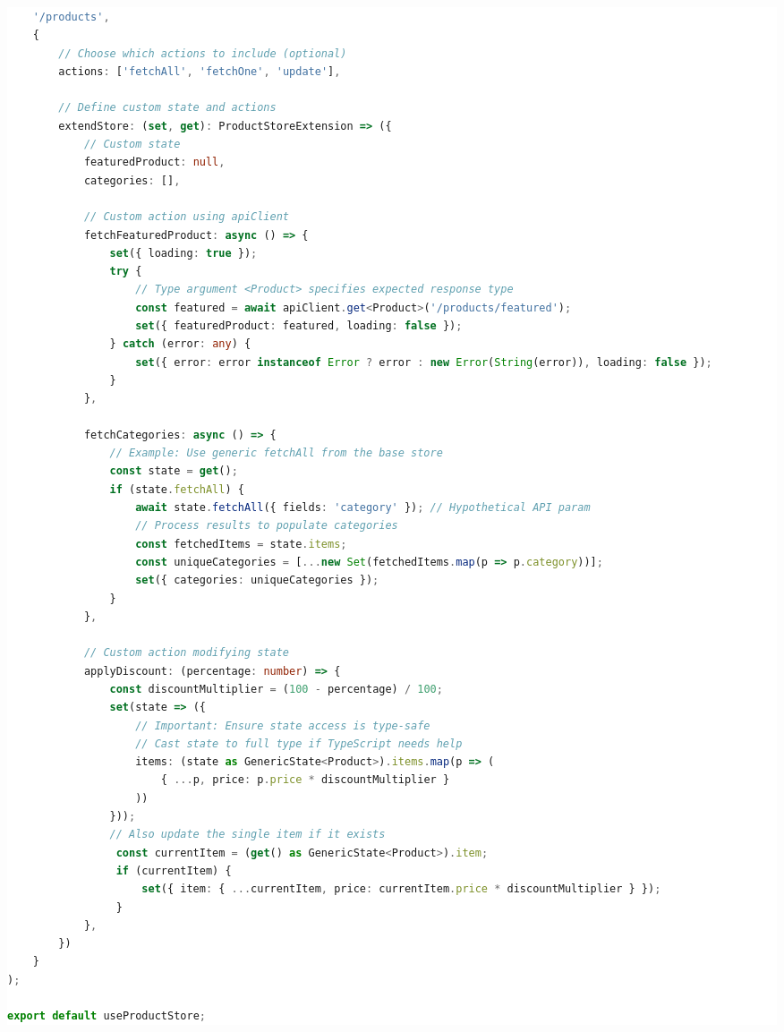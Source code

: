 ```typescript
    '/products',
    {
        // Choose which actions to include (optional)
        actions: ['fetchAll', 'fetchOne', 'update'],
        
        // Define custom state and actions
        extendStore: (set, get): ProductStoreExtension => ({ 
            // Custom state
            featuredProduct: null,
            categories: [],

            // Custom action using apiClient
            fetchFeaturedProduct: async () => {
                set({ loading: true });
                try {
                    // Type argument <Product> specifies expected response type
                    const featured = await apiClient.get<Product>('/products/featured');
                    set({ featuredProduct: featured, loading: false });
                } catch (error: any) {
                    set({ error: error instanceof Error ? error : new Error(String(error)), loading: false });
                }
            },

            fetchCategories: async () => {
                // Example: Use generic fetchAll from the base store
                const state = get();
                if (state.fetchAll) {
                    await state.fetchAll({ fields: 'category' }); // Hypothetical API param
                    // Process results to populate categories
                    const fetchedItems = state.items;
                    const uniqueCategories = [...new Set(fetchedItems.map(p => p.category))];
                    set({ categories: uniqueCategories });
                }
            },

            // Custom action modifying state
            applyDiscount: (percentage: number) => {
                const discountMultiplier = (100 - percentage) / 100;
                set(state => ({
                    // Important: Ensure state access is type-safe
                    // Cast state to full type if TypeScript needs help
                    items: (state as GenericState<Product>).items.map(p => (
                        { ...p, price: p.price * discountMultiplier }
                    ))
                }));
                // Also update the single item if it exists
                 const currentItem = (get() as GenericState<Product>).item;
                 if (currentItem) {
                     set({ item: { ...currentItem, price: currentItem.price * discountMultiplier } });
                 }
            },
        })
    }
);

export default useProductStore;
```
